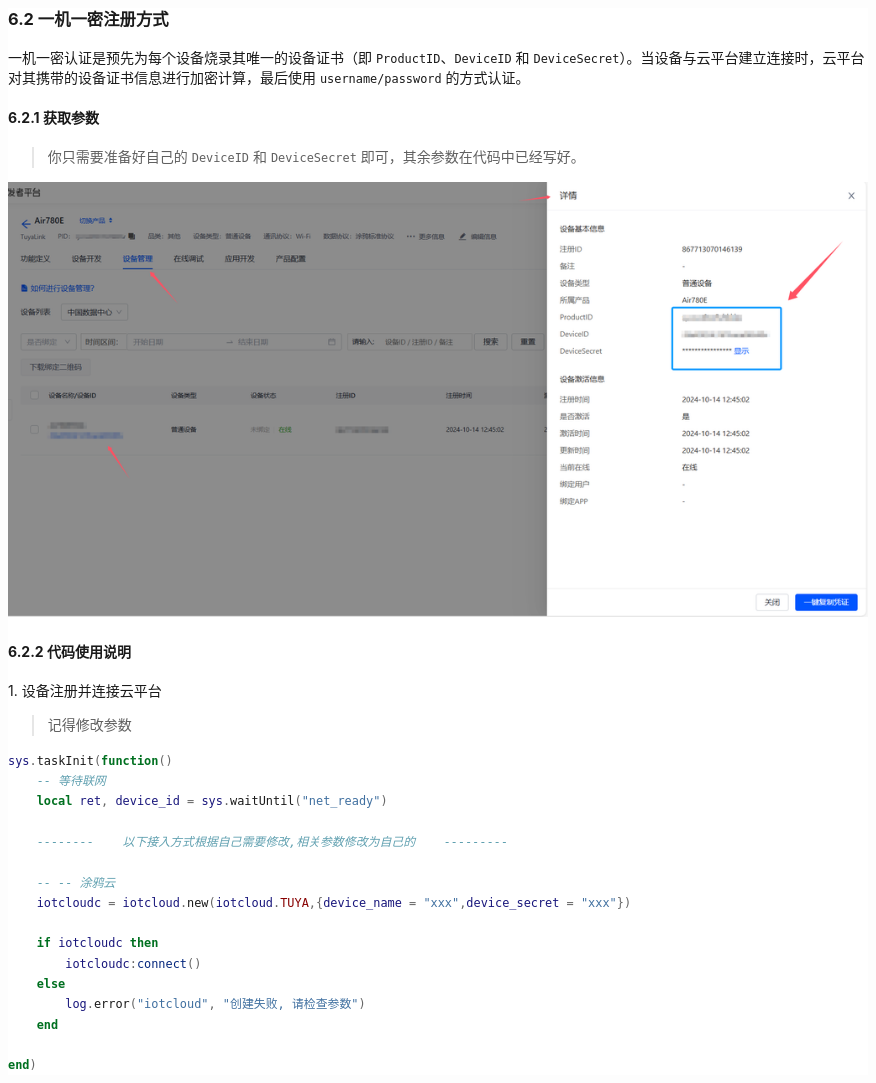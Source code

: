 ### 6.2 一机一密注册方式

一机一密认证是预先为每个设备烧录其唯一的设备证书（即 `ProductID`、`DeviceID` 和 `DeviceSecret`）。当设备与云平台建立连接时，云平台对其携带的设备证书信息进行加密计算，最后使用 `username/password` 的方式认证。

#### 6.2.1 获取参数

> 你只需要准备好自己的 `DeviceID` 和 `DeviceSecret` 即可，其余参数在代码中已经写好。

![](./image/LeShbNeEvoJajNxYFfXclmTNn5g.png)

#### 6.2.2 代码使用说明

1\. 设备注册并连接云平台

> 记得修改参数

```lua
sys.taskInit(function()
    -- 等待联网
    local ret, device_id = sys.waitUntil("net_ready")

    --------    以下接入方式根据自己需要修改,相关参数修改为自己的    ---------

    -- -- 涂鸦云 
    iotcloudc = iotcloud.new(iotcloud.TUYA,{device_name = "xxx",device_secret = "xxx"})

    if iotcloudc then
        iotcloudc:connect()
    else
        log.error("iotcloud", "创建失败, 请检查参数")
    end
    
end)
```
